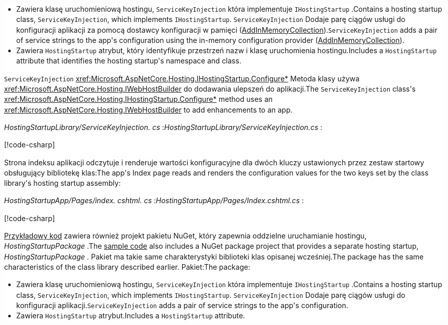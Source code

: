* <span data-ttu-id="3bbf2-139">Zawiera klasę uruchomieniową hostingu, `ServiceKeyInjection` która implementuje `IHostingStartup` .</span><span class="sxs-lookup"><span data-stu-id="3bbf2-139">Contains a hosting startup class, `ServiceKeyInjection`, which implements `IHostingStartup`.</span></span> <span data-ttu-id="3bbf2-140">`ServiceKeyInjection` Dodaje parę ciągów usługi do konfiguracji aplikacji za pomocą dostawcy konfiguracji w pamięci ([AddInMemoryCollection](xref:Microsoft.Extensions.Configuration.MemoryConfigurationBuilderExtensions.AddInMemoryCollection*)).</span><span class="sxs-lookup"><span data-stu-id="3bbf2-140">`ServiceKeyInjection` adds a pair of service strings to the app's configuration using the in-memory configuration provider ([AddInMemoryCollection](xref:Microsoft.Extensions.Configuration.MemoryConfigurationBuilderExtensions.AddInMemoryCollection*)).</span></span>
* <span data-ttu-id="3bbf2-141">Zawiera `HostingStartup` atrybut, który identyfikuje przestrzeń nazw i klasę uruchomienia hostingu.</span><span class="sxs-lookup"><span data-stu-id="3bbf2-141">Includes a `HostingStartup` attribute that identifies the hosting startup's namespace and class.</span></span>

<span data-ttu-id="3bbf2-142">`ServiceKeyInjection` <xref:Microsoft.AspNetCore.Hosting.IHostingStartup.Configure*> Metoda klasy używa <xref:Microsoft.AspNetCore.Hosting.IWebHostBuilder> do dodawania ulepszeń do aplikacji.</span><span class="sxs-lookup"><span data-stu-id="3bbf2-142">The `ServiceKeyInjection` class's <xref:Microsoft.AspNetCore.Hosting.IHostingStartup.Configure*> method uses an <xref:Microsoft.AspNetCore.Hosting.IWebHostBuilder> to add enhancements to an app.</span></span>

<span data-ttu-id="3bbf2-143">*HostingStartupLibrary/ServiceKeyInjection. cs* :</span><span class="sxs-lookup"><span data-stu-id="3bbf2-143">*HostingStartupLibrary/ServiceKeyInjection.cs* :</span></span>

[!code-csharp[](platform-specific-configuration/samples/3.x/HostingStartupLibrary/ServiceKeyInjection.cs?name=snippet1)]

<span data-ttu-id="3bbf2-144">Strona indeksu aplikacji odczytuje i renderuje wartości konfiguracyjne dla dwóch kluczy ustawionych przez zestaw startowy obsługujący bibliotekę klas:</span><span class="sxs-lookup"><span data-stu-id="3bbf2-144">The app's Index page reads and renders the configuration values for the two keys set by the class library's hosting startup assembly:</span></span>

<span data-ttu-id="3bbf2-145">*HostingStartupApp/Pages/index. cshtml. cs* :</span><span class="sxs-lookup"><span data-stu-id="3bbf2-145">*HostingStartupApp/Pages/Index.cshtml.cs* :</span></span>

[!code-csharp[](platform-specific-configuration/samples/3.x/HostingStartupApp/Pages/Index.cshtml.cs?name=snippet1&highlight=5-6,11-12)]

<span data-ttu-id="3bbf2-146">[Przykładowy kod](https://github.com/dotnet/AspNetCore.Docs/tree/master/aspnetcore/fundamentals/host/platform-specific-configuration/samples/) zawiera również projekt pakietu NuGet, który zapewnia oddzielne uruchamianie hostingu, *HostingStartupPackage* .</span><span class="sxs-lookup"><span data-stu-id="3bbf2-146">The [sample code](https://github.com/dotnet/AspNetCore.Docs/tree/master/aspnetcore/fundamentals/host/platform-specific-configuration/samples/) also includes a NuGet package project that provides a separate hosting startup, *HostingStartupPackage* .</span></span> <span data-ttu-id="3bbf2-147">Pakiet ma takie same charakterystyki biblioteki klas opisanej wcześniej.</span><span class="sxs-lookup"><span data-stu-id="3bbf2-147">The package has the same characteristics of the class library described earlier.</span></span> <span data-ttu-id="3bbf2-148">Pakiet:</span><span class="sxs-lookup"><span data-stu-id="3bbf2-148">The package:</span></span>

* <span data-ttu-id="3bbf2-149">Zawiera klasę uruchomieniową hostingu, `ServiceKeyInjection` która implementuje `IHostingStartup` .</span><span class="sxs-lookup"><span data-stu-id="3bbf2-149">Contains a hosting startup class, `ServiceKeyInjection`, which implements `IHostingStartup`.</span></span> <span data-ttu-id="3bbf2-150">`ServiceKeyInjection` Dodaje parę ciągów usługi do konfiguracji aplikacji.</span><span class="sxs-lookup"><span data-stu-id="3bbf2-150">`ServiceKeyInjection` adds a pair of service strings to the app's configuration.</span></span>
* <span data-ttu-id="3bbf2-151">Zawiera `HostingStartup` atrybut.</span><span class="sxs-lookup"><span data-stu-id="3bbf2-151">Includes a `HostingStartup` attribute.</span></span>
